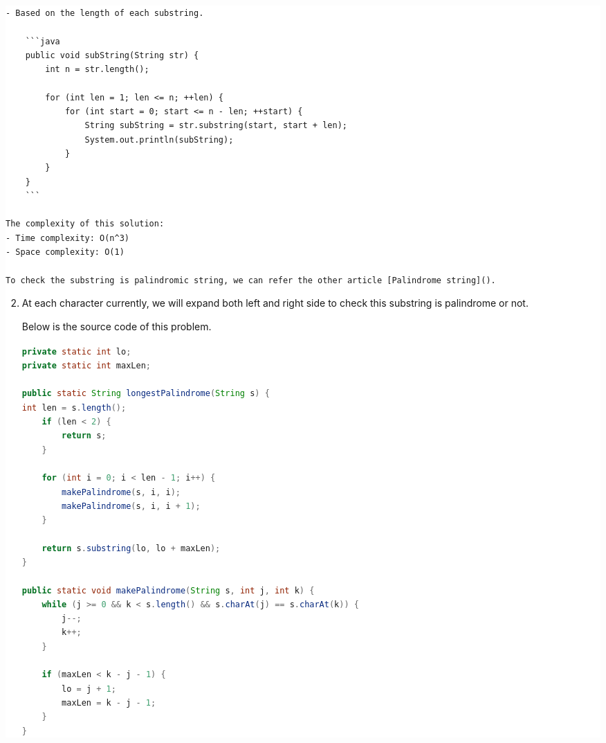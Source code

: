     - Based on the length of each substring.

        ```java
        public void subString(String str) {
            int n = str.length();

            for (int len = 1; len <= n; ++len) {
                for (int start = 0; start <= n - len; ++start) {
                    String subString = str.substring(start, start + len);
                    System.out.println(subString);
                }
            }
        }
        ```

    The complexity of this solution:
    - Time complexity: O(n^3)
    - Space complexity: O(1)

    To check the substring is palindromic string, we can refer the other article [Palindrome string]().

2. At each character currently, we will expand both left and right side to check this substring is palindrome or not.

    Below is the source code of this problem.

    ```java
    private static int lo;
    private static int maxLen;

    public static String longestPalindrome(String s) {
    int len = s.length();
        if (len < 2) {
            return s;
        }

        for (int i = 0; i < len - 1; i++) {
            makePalindrome(s, i, i);
            makePalindrome(s, i, i + 1);
        }

        return s.substring(lo, lo + maxLen);
    }

    public static void makePalindrome(String s, int j, int k) {
        while (j >= 0 && k < s.length() && s.charAt(j) == s.charAt(k)) {
            j--;
            k++;
        }

        if (maxLen < k - j - 1) {
            lo = j + 1;
            maxLen = k - j - 1;
        }
    }
    ```
